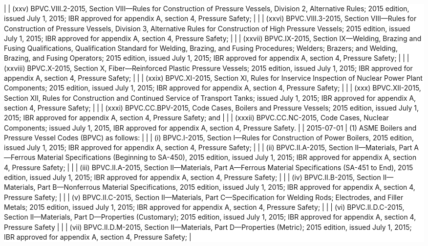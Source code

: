|            |                           (xxv) BPVC.VIII.2-2015, Section VIII&#8212;Rules for Construction of Pressure Vessels, Division 2, Alternative Rules; 2015 edition, issued July 1, 2015; IBR approved for appendix A, section 4, Pressure Safety;                                                                                                          |
|            |                           (xxvi) BPVC.VIII.3-2015, Section VIII&#8212;Rules for Construction of Pressure Vessels, Division 3, Alternative Rules for Construction of High Pressure Vessels; 2015 edition, issued July 1, 2015; IBR approved for appendix A, section 4, Pressure Safety;                                                               |
|            |                           (xxvii) BPVC.IX-2015, Section IX&#8212;Welding, Brazing and Fusing Qualifications, Qualification Standard for Welding, Brazing, and Fusing Procedures; Welders; Brazers; and Welding, Brazing, and Fusing Operators; 2015 edition, issued July 1, 2015; IBR approved for appendix A, section 4, Pressure Safety;           |
|            |                           (xxviii) BPVC.X-2015, Section X, Fiber&#8212;Reinforced Plastic Pressure Vessels; 2015 edition, issued July 1, 2015; IBR approved for appendix A, section 4, Pressure Safety;                                                                                                                                              |
|            |                           (xxix) BPVC.XI-2015, Section XI, Rules for Inservice Inspection of Nuclear Power Plant Components; 2015 edition, issued July 1, 2015; IBR approved for appendix A, section 4, Pressure Safety;                                                                                                                             |
|            |                           (xxx) BPVC.XII-2015, Section XII, Rules for Construction and Continued Service of Transport Tanks; issued July 1, 2015; IBR approved for appendix A, section 4, Pressure Safety;                                                                                                                                           |
|            |                           (xxxi) BPVC.CC.BPV-2015, Code Cases, Boilers and Pressure Vessels; 2015 edition, issued July 1, 2015; IBR approved for appendix A, section 4, Pressure Safety; and                                                                                                                                                         |
|            |                           (xxxii) BPVC.CC.NC-2015, Code Cases, Nuclear Components; issued July 1, 2015, IBR approved for appendix A, section 4, Pressure Safety.                                                                                                                                                                                     |
| 2015-07-01 | (1) ASME Boilers and Pressure Vessel Codes (BPVC) as follows:                                                                                                                                                                                                                                                                                        |
|            |                           (i) BPVC.I-2015, Section I&#8212;Rules for Construction of Power Boilers, 2015 edition, issued July 1, 2015; IBR approved for appendix A, section 4, Pressure Safety;                                                                                                                                                      |
|            |                           (ii) BPVC.II.A-2015, Section II&#8212;Materials, Part A&#8212;Ferrous Material Specifications (Beginning to SA-450), 2015 edition, issued July 1, 2015; IBR approved for appendix A, section 4, Pressure Safety;                                                                                                           |
|            |                           (iii) BPVC.II.A-2015, Section II&#8212;Materials, Part A&#8212;Ferrous Material Specifications (SA-451 to End), 2015 edition, issued July 1, 2015; IBR approved for appendix A, section 4, Pressure Safety;                                                                                                                |
|            |                           (iv) BPVC.II.B-2015, Section II&#8212;Materials, Part B&#8212;Nonferrous Material Specifications, 2015 edition, issued July 1, 2015; IBR approved for appendix A, section 4, Pressure Safety;                                                                                                                              |
|            |                           (v) BPVC.II.C-2015, Section II&#8212;Materials, Part C&#8212;Specification for Welding Rods; Electrodes, and Filler Metals; 2015 edition, issued July 1, 2015; IBR approved for appendix A, section 4, Pressure Safety;                                                                                                    |
|            |                           (vi) BPVC.II.D.C-2015, Section II&#8212;Materials, Part D&#8212;Properties (Customary); 2015 edition, issued July 1, 2015; IBR approved for appendix A, section 4, Pressure Safety                                                                                                                                         |
|            |                           (vii) BPVC.II.D.M-2015, Section II&#8212;Materials, Part D&#8212;Properties (Metric); 2015 edition, issued July 1, 2015; IBR approved for appendix A, section 4, Pressure Safety;                                                                                                                                          |